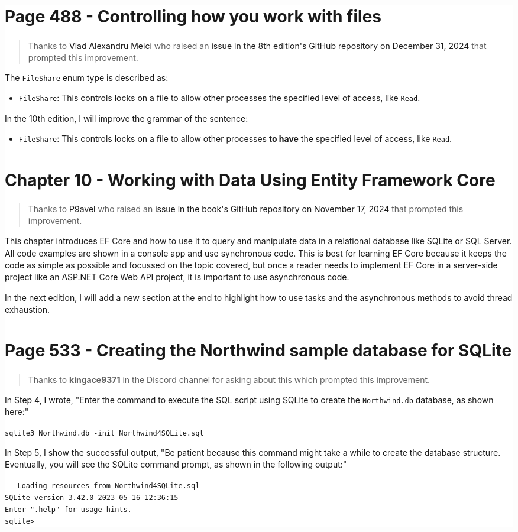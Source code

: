 # Page 488 - Controlling how you work with files

> Thanks to [Vlad Alexandru Meici](https://github.com/vladmeici) who raised an [issue in the 8th edition's GitHub repository on December 31, 2024](https://github.com/markjprice/cs12dotnet8/issues/81) that prompted this improvement.

The `FileShare` enum type is described as:

- `FileShare`: This controls locks on a file to allow other processes the specified level of access, like `Read`.

In the 10th edition, I will improve the grammar of the sentence:

- `FileShare`: This controls locks on a file to allow other processes **to have** the specified level of access, like `Read`.

# Chapter 10 - Working with Data Using Entity Framework Core

> Thanks to [P9avel](https://github.com/P9avel) who raised an [issue in the book's GitHub repository on November 17, 2024](https://github.com/markjprice/cs13net9/issues/1) that prompted this improvement.

This chapter introduces EF Core and how to use it to query and manipulate data in a relational database like SQLite or SQL Server. All code examples are shown in a console app and use synchronous code. This is best for learning EF Core because it keeps the code as simple as possible and focussed on the topic covered, but once a reader needs to implement EF Core in a server-side project like an ASP.NET Core Web API project, it is important to use asynchronous code. 

In the next edition, I will add a new section at the end to highlight how to use tasks and the asynchronous methods to avoid thread exhaustion.

# Page 533 - Creating the Northwind sample database for SQLite

> Thanks to **kingace9371** in the Discord channel for asking about this which prompted this improvement.

In Step 4, I wrote, "Enter the command to execute the SQL script using SQLite to create the `Northwind.db` database, as shown here:"
```
sqlite3 Northwind.db -init Northwind4SQLite.sql
```

In Step 5, I show the successful output, "Be patient because this command might take a while to create the database structure. Eventually,
you will see the SQLite command prompt, as shown in the following output:"
```
-- Loading resources from Northwind4SQLite.sql
SQLite version 3.42.0 2023-05-16 12:36:15
Enter ".help" for usage hints.
sqlite>
```
